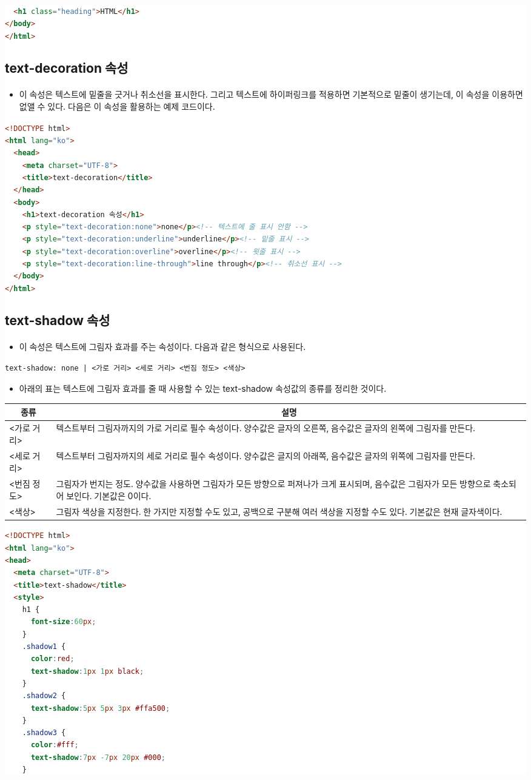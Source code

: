 ```html
  <h1 class="heading">HTML</h1>
</body>
</html> 
```

## text-decoration 속성

* 이 속성은 텍스트에 밑줄을 긋거나 취소선을 표시한다. 그리고 텍스트에 하이퍼링크를 적용하면 기본적으로 밑줄이 생기는데, 이 속성을 이용하면 없앨 수 있다. 다음은 이 속성을 활용하는 예제 코드이다.

```html
<!DOCTYPE html>
<html lang="ko">
  <head>
    <meta charset="UTF-8">
    <title>text-decoration</title>
  </head>
  <body>
    <h1>text-decoration 속성</h1>
    <p style="text-decoration:none">none</p><!-- 텍스트에 줄 표시 안함 -->
    <p style="text-decoration:underline">underline</p><!-- 밑줄 표시 -->
    <p style="text-decoration:overline">overline</p><!-- 윗줄 표시 -->
    <p style="text-decoration:line-through">line through</p><!-- 취소선 표시 -->
  </body>
</html>
```

## text-shadow 속성

* 이 속성은 텍스트에 그림자 효과를 주는 속성이다. 다음과 같은 형식으로 사용된다.

```text-shadow: none | <가로 거리> <세로 거리> <번짐 정도> <색상>```

* 아래의 표는 텍스트에 그림자 효과를 줄 때 사용할 수 있는 text-shadow 속성값의 종류를 정리한 것이다.

| 종류 | 설명 |
| ---- | ---- |
| <가로 거리> | 텍스트부터 그림자까지의 가로 거리로 필수 속성이다. 양수값은 글자의 오른쪽, 음수값은 글자의 왼쪽에 그림자를 만든다. |
| <세로 거리> | 텍스트부터 그림자까지의 세로 거리로 필수 속성이다. 양수값은 글지의 아래쪽, 음수값은 글자의 위쪽에 그림자를 만든다. |
| <번짐 정도> | 그림자가 번지는 정도. 양수값을 사용하면 그림자가 모든 방향으로 퍼져나가 크게 표시되며, 음수값은 그림자가 모든 방향으로 축소되어 보인다. 기본값은 0이다. |
| <색상> | 그림자 색상을 지정한다. 한 가지만 지정할 수도 있고, 공백으로 구분해 여러 색상을 지정할 수도 있다. 기본값은 현재 글자색이다. |

```html
<!DOCTYPE html>
<html lang="ko">
<head>
  <meta charset="UTF-8">
  <title>text-shadow</title>
  <style>    
    h1 { 
      font-size:60px;
    } 
    .shadow1 {
      color:red;
      text-shadow:1px 1px black;
    }
    .shadow2 {
      text-shadow:5px 5px 3px #ffa500;
    }
    .shadow3 {
      color:#fff;
      text-shadow:7px -7px 20px #000;
    }
```